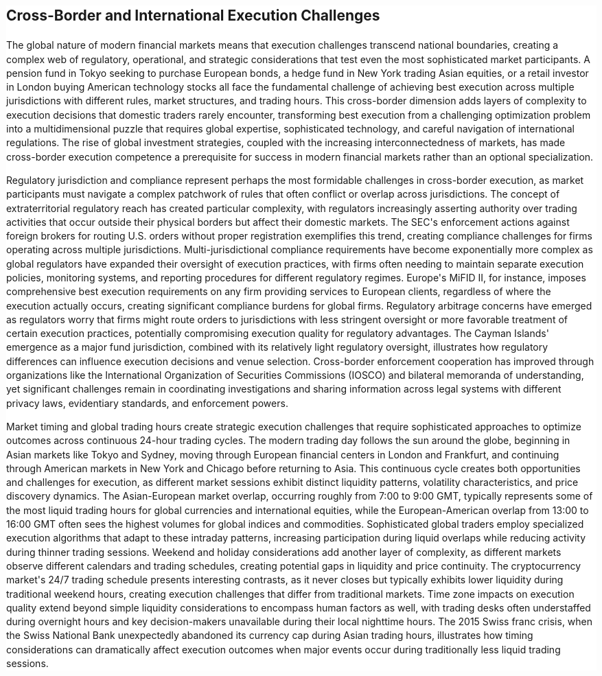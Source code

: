 ## Cross-Border and International Execution Challenges

The global nature of modern financial markets means that execution challenges transcend national boundaries, creating a complex web of regulatory, operational, and strategic considerations that test even the most sophisticated market participants. A pension fund in Tokyo seeking to purchase European bonds, a hedge fund in New York trading Asian equities, or a retail investor in London buying American technology stocks all face the fundamental challenge of achieving best execution across multiple jurisdictions with different rules, market structures, and trading hours. This cross-border dimension adds layers of complexity to execution decisions that domestic traders rarely encounter, transforming best execution from a challenging optimization problem into a multidimensional puzzle that requires global expertise, sophisticated technology, and careful navigation of international regulations. The rise of global investment strategies, coupled with the increasing interconnectedness of markets, has made cross-border execution competence a prerequisite for success in modern financial markets rather than an optional specialization.

Regulatory jurisdiction and compliance represent perhaps the most formidable challenges in cross-border execution, as market participants must navigate a complex patchwork of rules that often conflict or overlap across jurisdictions. The concept of extraterritorial regulatory reach has created particular complexity, with regulators increasingly asserting authority over trading activities that occur outside their physical borders but affect their domestic markets. The SEC's enforcement actions against foreign brokers for routing U.S. orders without proper registration exemplifies this trend, creating compliance challenges for firms operating across multiple jurisdictions. Multi-jurisdictional compliance requirements have become exponentially more complex as global regulators have expanded their oversight of execution practices, with firms often needing to maintain separate execution policies, monitoring systems, and reporting procedures for different regulatory regimes. Europe's MiFID II, for instance, imposes comprehensive best execution requirements on any firm providing services to European clients, regardless of where the execution actually occurs, creating significant compliance burdens for global firms. Regulatory arbitrage concerns have emerged as regulators worry that firms might route orders to jurisdictions with less stringent oversight or more favorable treatment of certain execution practices, potentially compromising execution quality for regulatory advantages. The Cayman Islands' emergence as a major fund jurisdiction, combined with its relatively light regulatory oversight, illustrates how regulatory differences can influence execution decisions and venue selection. Cross-border enforcement cooperation has improved through organizations like the International Organization of Securities Commissions (IOSCO) and bilateral memoranda of understanding, yet significant challenges remain in coordinating investigations and sharing information across legal systems with different privacy laws, evidentiary standards, and enforcement powers.

Market timing and global trading hours create strategic execution challenges that require sophisticated approaches to optimize outcomes across continuous 24-hour trading cycles. The modern trading day follows the sun around the globe, beginning in Asian markets like Tokyo and Sydney, moving through European financial centers in London and Frankfurt, and continuing through American markets in New York and Chicago before returning to Asia. This continuous cycle creates both opportunities and challenges for execution, as different market sessions exhibit distinct liquidity patterns, volatility characteristics, and price discovery dynamics. The Asian-European market overlap, occurring roughly from 7:00 to 9:00 GMT, typically represents some of the most liquid trading hours for global currencies and international equities, while the European-American overlap from 13:00 to 16:00 GMT often sees the highest volumes for global indices and commodities. Sophisticated global traders employ specialized execution algorithms that adapt to these intraday patterns, increasing participation during liquid overlaps while reducing activity during thinner trading sessions. Weekend and holiday considerations add another layer of complexity, as different markets observe different calendars and trading schedules, creating potential gaps in liquidity and price continuity. The cryptocurrency market's 24/7 trading schedule presents interesting contrasts, as it never closes but typically exhibits lower liquidity during traditional weekend hours, creating execution challenges that differ from traditional markets. Time zone impacts on execution quality extend beyond simple liquidity considerations to encompass human factors as well, with trading desks often understaffed during overnight hours and key decision-makers unavailable during their local nighttime hours. The 2015 Swiss franc crisis, when the Swiss National Bank unexpectedly abandoned its currency cap during Asian trading hours, illustrates how timing considerations can dramatically affect execution outcomes when major events occur during traditionally less liquid trading sessions.
